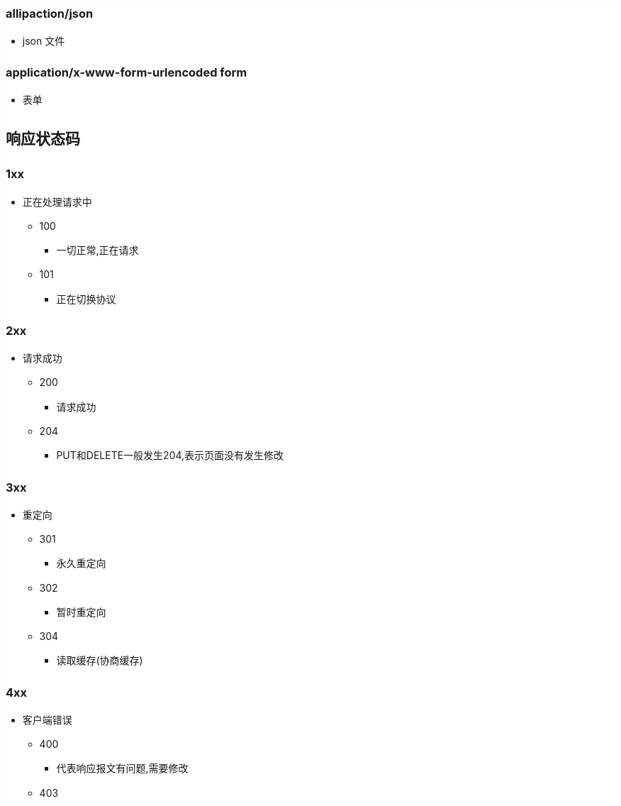 ### allipaction/json

- json 文件

### application/x-www-form-urlencoded form

- 表单

## 响应状态码

### 1xx

- 正在处理请求中

	- 100

		- 一切正常,正在请求

	- 101

		- 正在切换协议

### 2xx

- 请求成功

	- 200

		- 请求成功

	- 204

		- PUT和DELETE一般发生204,表示页面没有发生修改

### 3xx

- 重定向

	- 301

		- 永久重定向

	- 302

		- 暂时重定向

	- 304

		- 读取缓存(协商缓存)

### 4xx

- 客户端错误

	- 400

		- 代表响应报文有问题,需要修改

	- 403
